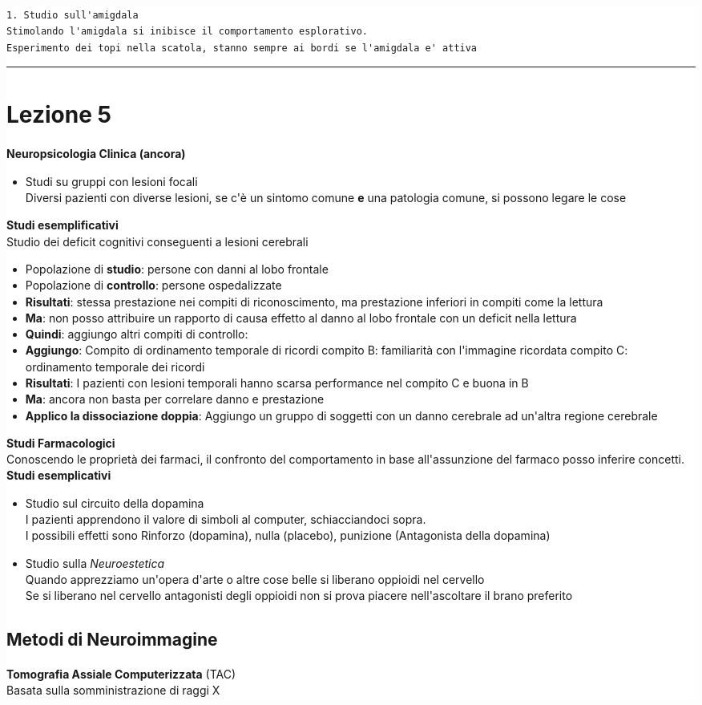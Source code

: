     1. Studio sull'amigdala  
    Stimolando l'amigdala si inibisce il comportamento esplorativo.  
    Esperimento dei topi nella scatola, stanno sempre ai bordi se l'amigdala e' attiva  




- - -

# Lezione 5


**Neuropsicologia Clinica (ancora)**  

- Studi su gruppi con lesioni focali  
    Diversi pazienti con diverse lesioni, se c'è un sintomo comune **e** una patologia comune, si possono legare le cose  
    
**Studi esemplificativi**  
Studio dei deficit cognitivi conseguenti a lesioni cerebrali  

- Popolazione di **studio**: persone con danni al lobo frontale
- Popolazione di **controllo**: persone ospedalizzate
- **Risultati**: stessa prestazione nei compiti di riconoscimento, ma prestazione inferiori in compiti come la lettura
- **Ma**: non posso attribuire un rapporto di causa effetto al danno al lobo frontale con un deficit nella lettura
- **Quindi**: aggiungo altri compiti di controllo:
- **Aggiungo**: Compito di ordinamento temporale di ricordi 
        compito B: familiarità con l'immagine ricordata
        compito C: ordinamento temporale dei ricordi
- **Risultati**: I pazienti con lesioni temporali hanno scarsa performance nel compito C e buona in B
- **Ma**: ancora non basta per correlare danno e prestazione
- **Applico la dissociazione doppia**: Aggiungo un gruppo di soggetti con un danno cerebrale ad un'altra regione cerebrale 

**Studi Farmacologici**  
Conoscendo le proprietà dei farmaci, il confronto del comportamento in base all'assunzione del farmaco posso inferire concetti.  
**Studi esemplicativi**  

- Studio sul circuito della dopamina  
I pazienti apprendono il valore di simboli al computer, schiacciandoci sopra.  
I possibili effetti sono Rinforzo (dopamina), nulla (placebo), punizione (Antagonista della dopamina)

- Studio sulla *Neuroestetica*  
Quando apprezziamo un'opera d'arte o altre cose belle si liberano oppioidi nel cervello  
Se si liberano nel cervello antagonisti degli oppioidi non si prova piacere nell'ascoltare il brano preferito  

## Metodi di Neuroimmagine  

**Tomografia Assiale Computerizzata** (TAC)  
Basata sulla somministrazione di raggi X  
